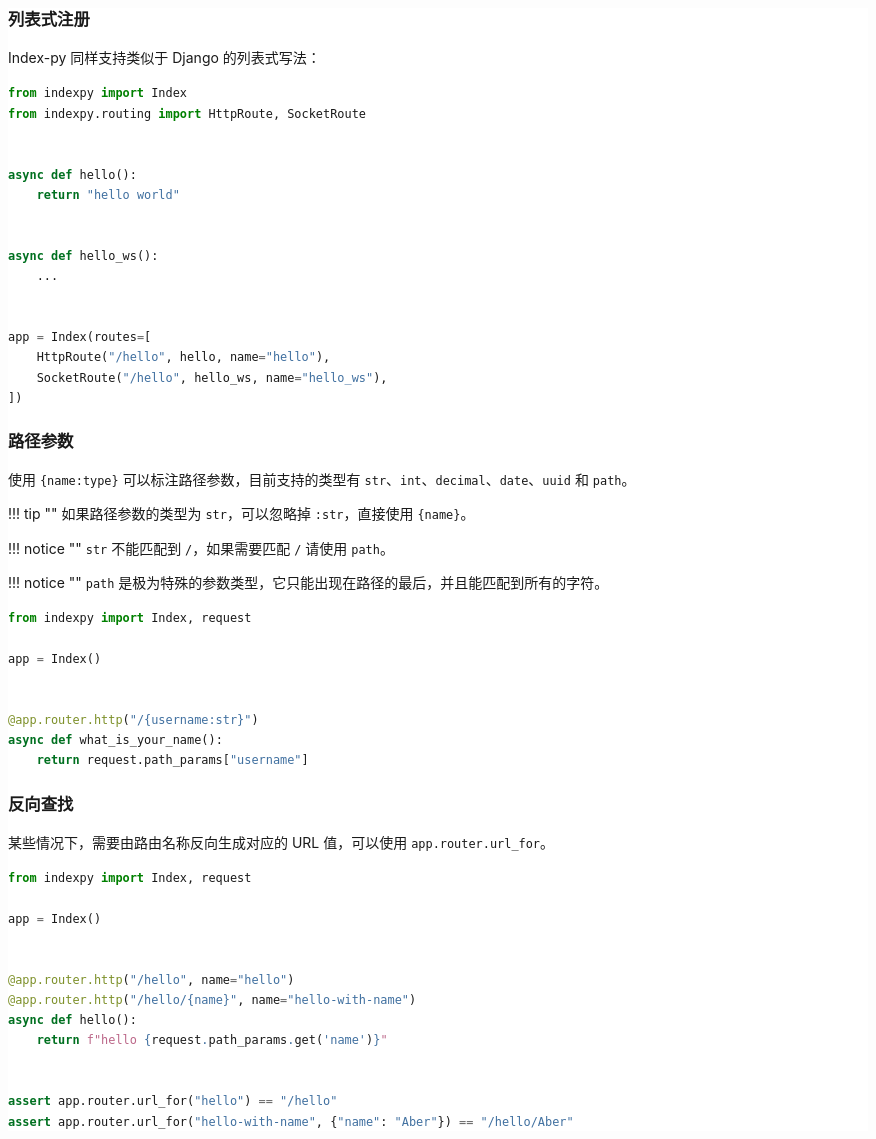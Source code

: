 ### 列表式注册

Index-py 同样支持类似于 Django 的列表式写法：

```python
from indexpy import Index
from indexpy.routing import HttpRoute, SocketRoute


async def hello():
    return "hello world"


async def hello_ws():
    ...


app = Index(routes=[
    HttpRoute("/hello", hello, name="hello"),
    SocketRoute("/hello", hello_ws, name="hello_ws"),
])
```

### 路径参数

使用 `{name:type}` 可以标注路径参数，目前支持的类型有 `str`、`int`、`decimal`、`date`、`uuid` 和 `path`。

!!! tip ""
    如果路径参数的类型为 `str`，可以忽略掉 `:str`，直接使用 `{name}`。

!!! notice ""
    `str` 不能匹配到 `/`，如果需要匹配 `/` 请使用 `path`。

!!! notice ""
    `path` 是极为特殊的参数类型，它只能出现在路径的最后，并且能匹配到所有的字符。

```python
from indexpy import Index, request

app = Index()


@app.router.http("/{username:str}")
async def what_is_your_name():
    return request.path_params["username"]
```

### 反向查找

某些情况下，需要由路由名称反向生成对应的 URL 值，可以使用 `app.router.url_for`。

```python
from indexpy import Index, request

app = Index()


@app.router.http("/hello", name="hello")
@app.router.http("/hello/{name}", name="hello-with-name")
async def hello():
    return f"hello {request.path_params.get('name')}"


assert app.router.url_for("hello") == "/hello"
assert app.router.url_for("hello-with-name", {"name": "Aber"}) == "/hello/Aber"
```

